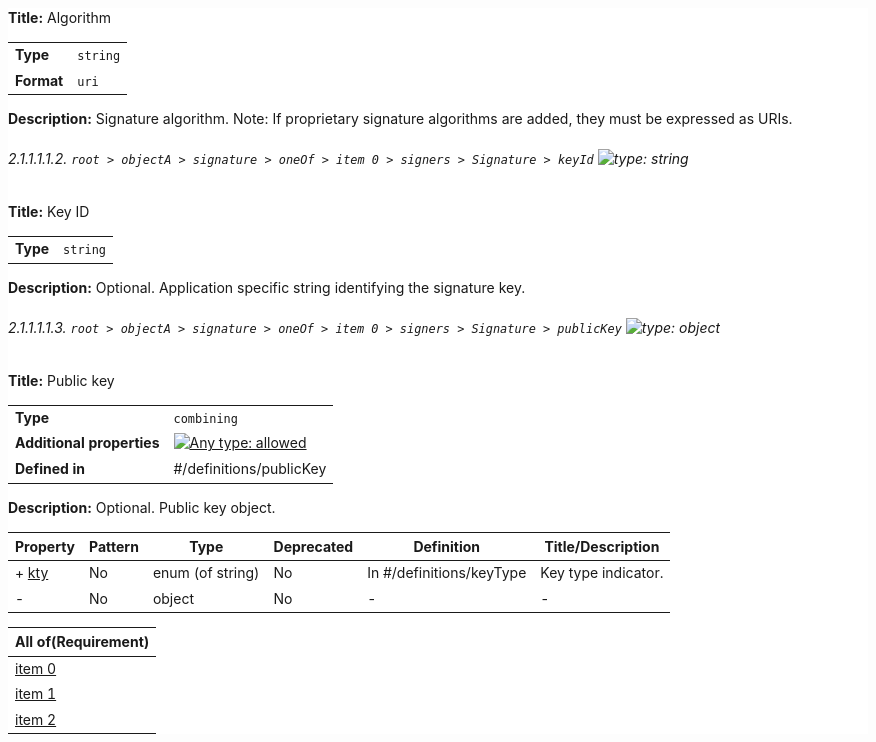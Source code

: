 **Title:** Algorithm

|            |          |
| ---------- | -------- |
| **Type**   | `string` |
| **Format** | `uri`    |

**Description:** Signature algorithm. Note: If proprietary signature algorithms are added, they must be expressed as URIs.

###### <a name="objectA_signature_oneOf_i0_signers_items_keyId"></a>2.1.1.1.1.2. `root > objectA > signature > oneOf > item 0 > signers > Signature > keyId` ![type: string](https://img.shields.io/badge/type-string-4c72b0)

**Title:** Key ID

|          |          |
| -------- | -------- |
| **Type** | `string` |

**Description:** Optional. Application specific string identifying the signature key.

###### <a name="objectA_signature_oneOf_i0_signers_items_publicKey"></a>2.1.1.1.1.3. `root > objectA > signature > oneOf > item 0 > signers > Signature > publicKey` ![type: object](https://img.shields.io/badge/type-object-c44e52)

**Title:** Public key

|                           |                                                                                                                                   |
| ------------------------- | --------------------------------------------------------------------------------------------------------------------------------- |
| **Type**                  | `combining`                                                                                                                       |
| **Additional properties** | [![Any type: allowed](https://img.shields.io/badge/Any%20type-allowed-green)](# "Additional Properties of any type are allowed.") |
| **Defined in**            | #/definitions/publicKey                                                                                                           |

**Description:** Optional. Public key object.

| Property                                                                        | Pattern | Type             | Deprecated | Definition               | Title/Description   |
| ------------------------------------------------------------------------------- | ------- | ---------------- | ---------- | ------------------------ | ------------------- |
| + [kty](#objectA_signature_oneOf_i0_signers_items_publicKey_kty )               | No      | enum (of string) | No         | In #/definitions/keyType | Key type indicator. |
| - [](#objectA_signature_oneOf_i0_signers_items_publicKey_additionalProperties ) | No      | object           | No         | -                        | -                   |

| All of(Requirement)                                                    |
| ---------------------------------------------------------------------- |
| [item 0](#objectA_signature_oneOf_i0_signers_items_publicKey_allOf_i0) |
| [item 1](#objectA_signature_oneOf_i0_signers_items_publicKey_allOf_i1) |
| [item 2](#objectA_signature_oneOf_i0_signers_items_publicKey_allOf_i2) |
